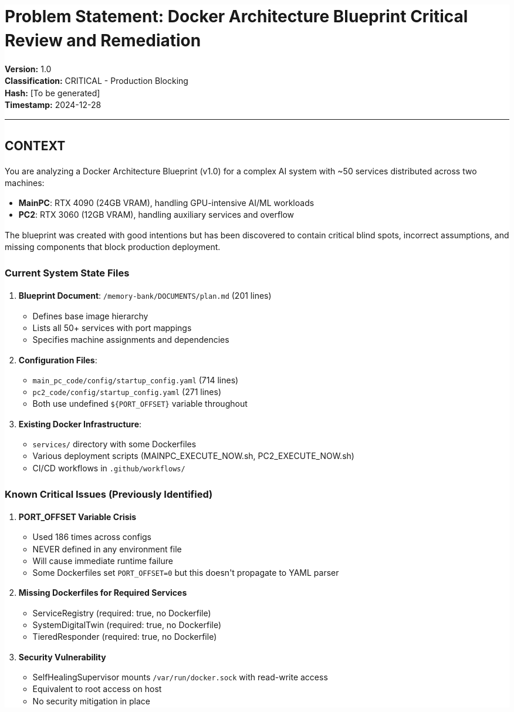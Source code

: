 # Problem Statement: Docker Architecture Blueprint Critical Review and Remediation
**Version:** 1.0  
**Classification:** CRITICAL - Production Blocking  
**Hash:** [To be generated]  
**Timestamp:** 2024-12-28

---

## CONTEXT

You are analyzing a Docker Architecture Blueprint (v1.0) for a complex AI system with ~50 services distributed across two machines:
- **MainPC**: RTX 4090 (24GB VRAM), handling GPU-intensive AI/ML workloads
- **PC2**: RTX 3060 (12GB VRAM), handling auxiliary services and overflow

The blueprint was created with good intentions but has been discovered to contain critical blind spots, incorrect assumptions, and missing components that block production deployment.

### Current System State Files

1. **Blueprint Document**: `/memory-bank/DOCUMENTS/plan.md` (201 lines)
   - Defines base image hierarchy
   - Lists all 50+ services with port mappings
   - Specifies machine assignments and dependencies

2. **Configuration Files**:
   - `main_pc_code/config/startup_config.yaml` (714 lines)
   - `pc2_code/config/startup_config.yaml` (271 lines)
   - Both use undefined `${PORT_OFFSET}` variable throughout

3. **Existing Docker Infrastructure**:
   - `services/` directory with some Dockerfiles
   - Various deployment scripts (MAINPC_EXECUTE_NOW.sh, PC2_EXECUTE_NOW.sh)
   - CI/CD workflows in `.github/workflows/`

### Known Critical Issues (Previously Identified)

1. **PORT_OFFSET Variable Crisis**
   - Used 186 times across configs
   - NEVER defined in any environment file
   - Will cause immediate runtime failure
   - Some Dockerfiles set `PORT_OFFSET=0` but this doesn't propagate to YAML parser

2. **Missing Dockerfiles for Required Services**
   - ServiceRegistry (required: true, no Dockerfile)
   - SystemDigitalTwin (required: true, no Dockerfile)  
   - TieredResponder (required: true, no Dockerfile)

3. **Security Vulnerability**
   - SelfHealingSupervisor mounts `/var/run/docker.sock` with read-write access
   - Equivalent to root access on host
   - No security mitigation in place
